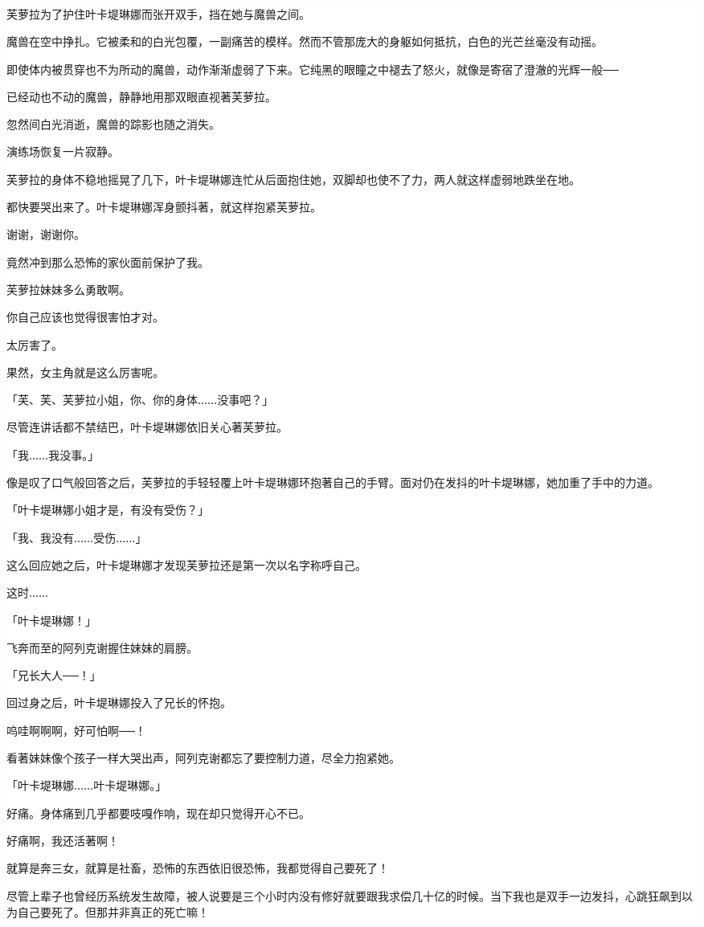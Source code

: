 芙萝拉为了护住叶卡堤琳娜而张开双手，挡在她与魔兽之间。

魔兽在空中挣扎。它被柔和的白光包覆，一副痛苦的模样。然而不管那庞大的身躯如何抵抗，白色的光芒丝毫没有动摇。

即使体内被贯穿也不为所动的魔兽，动作渐渐虚弱了下来。它纯黑的眼瞳之中褪去了怒火，就像是寄宿了澄澈的光辉一般──

已经动也不动的魔兽，静静地用那双眼直视著芙萝拉。

忽然间白光消逝，魔兽的踪影也随之消失。

演练场恢复一片寂静。

芙萝拉的身体不稳地摇晃了几下，叶卡堤琳娜连忙从后面抱住她，双脚却也使不了力，两人就这样虚弱地跌坐在地。

都快要哭出来了。叶卡堤琳娜浑身颤抖著，就这样抱紧芙萝拉。

谢谢，谢谢你。

竟然冲到那么恐怖的家伙面前保护了我。

芙萝拉妹妹多么勇敢啊。

你自己应该也觉得很害怕才对。

太厉害了。

果然，女主角就是这么厉害呢。

「芙、芙、芙萝拉小姐，你、你的身体……没事吧？」

尽管连讲话都不禁结巴，叶卡堤琳娜依旧关心著芙萝拉。

「我……我没事。」

像是叹了口气般回答之后，芙萝拉的手轻轻覆上叶卡堤琳娜环抱著自己的手臂。面对仍在发抖的叶卡堤琳娜，她加重了手中的力道。

「叶卡堤琳娜小姐才是，有没有受伤？」

「我、我没有……受伤……」

这么回应她之后，叶卡堤琳娜才发现芙萝拉还是第一次以名字称呼自己。

这时……

「叶卡堤琳娜！」

飞奔而至的阿列克谢握住妹妹的肩膀。

「兄长大人──！」

回过身之后，叶卡堤琳娜投入了兄长的怀抱。

呜哇啊啊啊，好可怕啊──！

看著妹妹像个孩子一样大哭出声，阿列克谢都忘了要控制力道，尽全力抱紧她。

「叶卡堤琳娜……叶卡堤琳娜。」

好痛。身体痛到几乎都要吱嘎作响，现在却只觉得开心不已。

好痛啊，我还活著啊！

就算是奔三女，就算是社畜，恐怖的东西依旧很恐怖，我都觉得自己要死了！

尽管上辈子也曾经历系统发生故障，被人说要是三个小时内没有修好就要跟我求偿几十亿的时候。当下我也是双手一边发抖，心跳狂飙到以为自己要死了。但那并非真正的死亡嘛！
